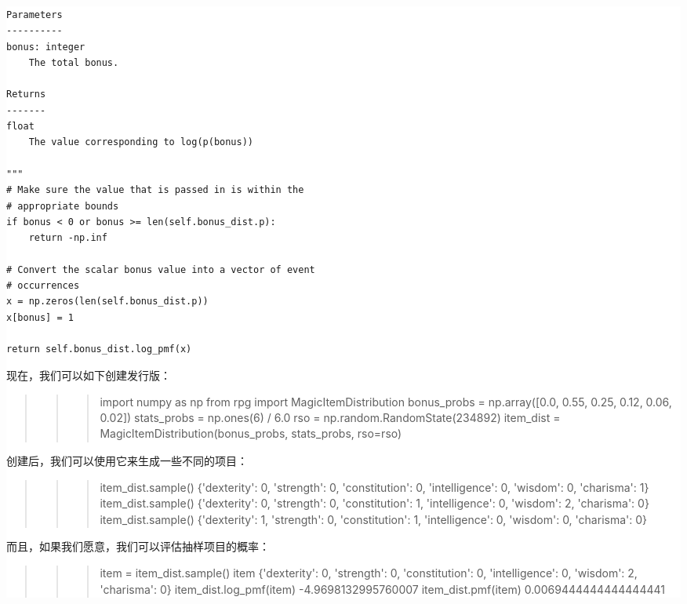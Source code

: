     Parameters
    ----------
    bonus: integer
        The total bonus.

    Returns
    -------
    float
        The value corresponding to log(p(bonus))

    """
    # Make sure the value that is passed in is within the
    # appropriate bounds
    if bonus < 0 or bonus >= len(self.bonus_dist.p):
        return -np.inf

    # Convert the scalar bonus value into a vector of event
    # occurrences
    x = np.zeros(len(self.bonus_dist.p))
    x[bonus] = 1

    return self.bonus_dist.log_pmf(x)

现在，我们可以如下创建发行版：

>>> import numpy as np
>>> from rpg import MagicItemDistribution
>>> bonus_probs = np.array([0.0, 0.55, 0.25, 0.12, 0.06, 0.02])
>>> stats_probs = np.ones(6) / 6.0
>>> rso = np.random.RandomState(234892)
>>> item_dist = MagicItemDistribution(bonus_probs, stats_probs, rso=rso)

创建后，我们可以使用它来生成一些不同的项目：

>>> item_dist.sample()
{'dexterity': 0, 'strength': 0, 'constitution': 0,
 'intelligence': 0, 'wisdom': 0, 'charisma': 1}
>>> item_dist.sample()
{'dexterity': 0, 'strength': 0, 'constitution': 1,
 'intelligence': 0, 'wisdom': 2, 'charisma': 0}
>>> item_dist.sample()
{'dexterity': 1, 'strength': 0, 'constitution': 1,
 'intelligence': 0, 'wisdom': 0, 'charisma': 0}

而且，如果我们愿意，我们可以评估抽样项目的概率：

>>> item = item_dist.sample()
>>> item
{'dexterity': 0, 'strength': 0, 'constitution': 0,
 'intelligence': 0, 'wisdom': 2, 'charisma': 0}
>>> item_dist.log_pmf(item)
-4.9698132995760007
>>> item_dist.pmf(item)
0.0069444444444444441
